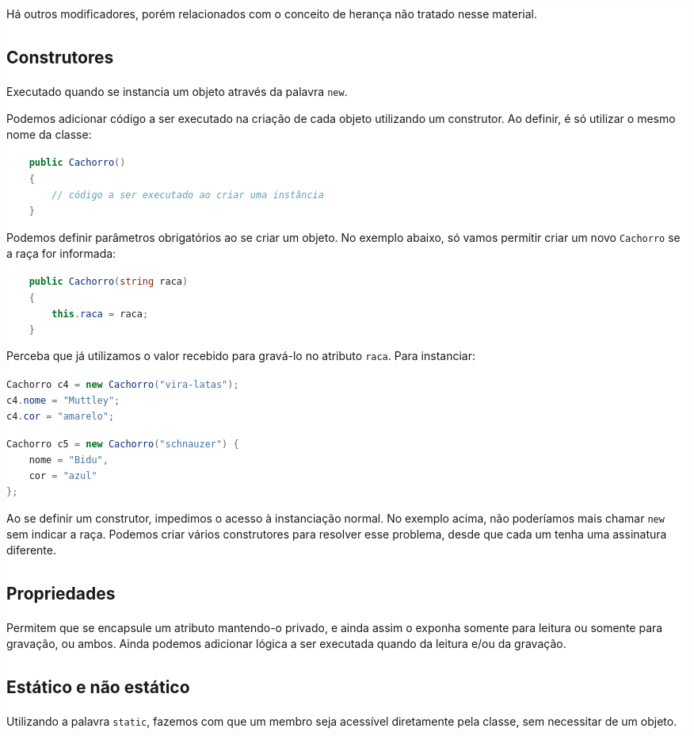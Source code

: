 Há outros modificadores, porém relacionados com o conceito de herança não tratado nesse material.

## Construtores

Executado quando se instancia um objeto através da palavra `new`.

Podemos adicionar código a ser executado na criação de cada objeto utilizando um construtor. Ao definir, é só utilizar o mesmo nome da classe:

```cs
    public Cachorro()
    {
        // código a ser executado ao criar uma instância
    }
```

Podemos definir parâmetros obrigatórios ao se criar um objeto. No exemplo abaixo, só vamos permitir criar um novo `Cachorro` se a raça for informada:

```cs
    public Cachorro(string raca)
    {
        this.raca = raca;
    }
```

Perceba que já utilizamos o valor recebido para gravá-lo no atributo `raca`. Para instanciar:

```cs
Cachorro c4 = new Cachorro("vira-latas");
c4.nome = "Muttley";
c4.cor = "amarelo";
```

```cs
Cachorro c5 = new Cachorro("schnauzer") {
    nome = "Bidu",
    cor = "azul"
};
```

Ao se definir um construtor, impedimos o acesso à instanciação normal. No exemplo acima, não poderíamos mais chamar `new` sem indicar a raça. Podemos criar vários construtores para resolver esse problema, desde que cada um tenha uma assinatura diferente.

## Propriedades

Permitem que se encapsule um atributo mantendo-o privado, e ainda assim o exponha somente para leitura ou somente para gravação, ou ambos. Ainda podemos adicionar lógica a ser executada quando da leitura e/ou da gravação.

## Estático e não estático

Utilizando a palavra `static`, fazemos com que um membro seja acessível diretamente pela classe, sem necessitar de um objeto.
